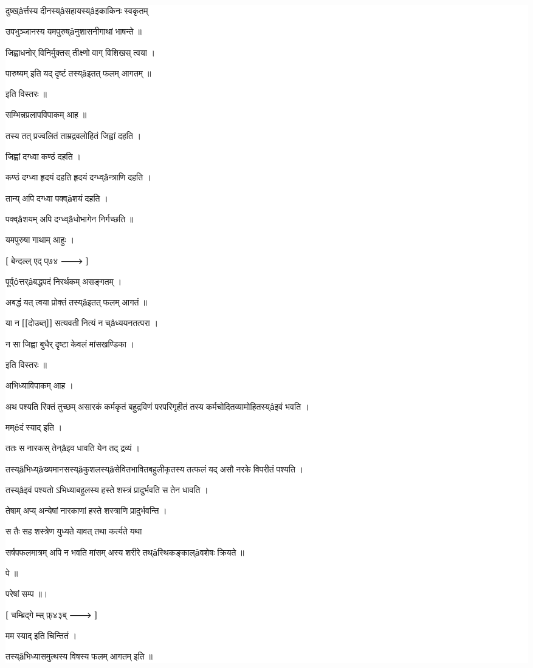 दुष्ख्âर्त्तस्य दीनस्य्âसहायस्य्âइकाकिनः स्वकृतम्  
    
उपभुञ्जानस्य यमपुरुष्âनुशासनीगाथां भाषन्ते ॥  
    
जिह्वाधनोर् विनिर्मुक्तस् तीक्ष्णो वाग् विशिखस् त्वया ।  
    
पारुष्यम् इति यद् दृष्टं तस्य्âइतत् फलम् आगतम् ॥  
    
इति विस्तरः ॥  
    
सम्भिन्नप्रलापविपाकम् आह ॥  
    
तस्य तत् प्रज्वलितं ताम्रद्रवलोहितं जिह्वां दहति ।  
    
जिह्वां दग्ध्वा कण्ठं दहति ।  
    
कण्ठं दग्ध्वा हृदयं दहति हृदयं दग्ध्व्âन्त्राणि दहति ।  
    
तान्य् अपि दग्ध्वा पक्व्âशयं दहति ।  
    
पक्व्âशयम् अपि दग्ध्व्âधोभागेन निर्गच्छति ॥  
    
यमपुरुषा गाथाम् आहुः ।  
    
[ बेन्दल्ल् एद् प्७४ ---> ]  
    
पूर्व्ôत्तर्âबद्धपदं निरर्थकम् असङ्गतम् ।  
    
अबद्धं यत् त्वया प्रोक्तं तस्य्âइतत् फलम् आगतं ॥  
    
या न [[दोउब्त्]] सत्यवती नित्यं न च्âध्ययनतत्परा ।  
    
न सा जिह्वा बुधैर् दृष्टा केवलं मांसखण्डिका ।  
    
इति विस्तरः ॥  
    
अभिध्याविपाकम् आह ।  
    
अथ पश्यति रिक्तं तुच्छम् असारकं कर्मकृतं बहुद्रविणं परपरिगृहीतं तस्य कर्मचोदितव्यामोहितस्य्âइवं भवति ।  
    
मम्êदं स्याद् इति ।  
    
ततः स नारकस् तेन्âइव धावति येन तद् द्रव्यं ।  
    
तस्य्âभिध्य्âख्यमानसस्य्âकुशलस्य्âसेवितभावितबहुलीकृतस्य तत्फलं यद् असौ नरके विपरीतं पश्यति ।  
    
तस्य्âइवं पश्यतो ऽभिध्याबहुलस्य हस्ते शस्त्रं प्रादुर्भवति स तेन धावति ।  
    
तेषाम् अप्य् अन्येषां नारकाणां हस्ते शस्त्राणि प्रादुर्भवन्ति ।  
    
स तैः सह शस्त्रेण युध्यते यावत् तथा कर्त्यते यथा  
    
सर्षपफलमात्रम् अपि न भवति मांसम् अस्य शरीरे तथ्âस्थिकङ्काल्âवशेषः क्रियते ॥  
    
पे ॥  
    
परेषां सम्प ॥।  
    
[ चम्ब्रिद्गे म्स् फ़्४३ब् ---> ]  
    
मम स्याद् इति चिन्तितं ।  
    
तस्य्âभिध्यासमुत्थस्य विषस्य फलम् आगतम् इति ॥  
    